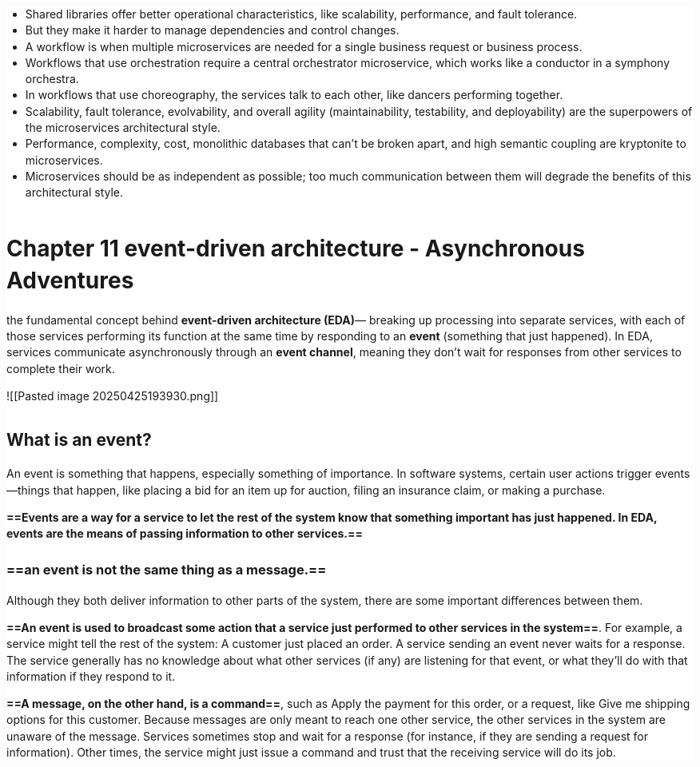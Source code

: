   - Shared libraries offer better operational characteristics, like scalability, performance, and fault tolerance.
  - But they make it harder to manage dependencies and control changes.
- A workflow is when multiple microservices are needed for a single business request or business process.
- Workflows that use orchestration require a central orchestrator microservice, which works like a conductor in a symphony orchestra.
- In workflows that use choreography, the services talk to each other, like dancers performing together.
- Scalability, fault tolerance, evolvability, and overall agility (maintainability, testability, and deployability) are the superpowers of the microservices architectural style.
- Performance, complexity, cost, monolithic databases that can’t be broken apart, and high semantic coupling are kryptonite to microservices.
- Microservices should be as independent as possible; too much communication between them will degrade the benefits of this architectural style.

# Chapter 11 event-driven architecture - Asynchronous Adventures

the fundamental concept behind **event-driven architecture (EDA)**— breaking up processing into separate services, with each of those services performing its function at the same time by responding to an **event** (something that just happened). In EDA, services communicate asynchronously through an **event channel**, meaning they don’t wait for responses from other services to complete their work.

![[Pasted image 20250425193930.png]]

## What is an event?

An event is something that happens, especially something of importance. In software systems, certain user actions trigger events—things that happen, like placing a bid for an item up for auction, filing an insurance claim, or making a purchase.

**==Events are a way for a service to let the rest of the system know that something important has just happened. In EDA, events are the means of passing information to other services.==**

### **==an event is not the same thing as a message.==**

Although they both deliver information to other parts of the system, there are some important differences between them.

**==An event is used to broadcast some action that a service just performed to other services in the system==**. For example, a service  might tell the rest of the system: A customer just placed an order. A service sending an event never waits for a response. The service generally has no knowledge about what other services (if any) are listening for that event, or what they’ll do with that information if they respond to it.

**==A message, on the other hand, is a command==**, such as Apply the payment for this order, or a request, like Give me shipping options for this customer. Because messages are only meant to reach one other service, the other services in the system are unaware of the message. Services sometimes stop and wait for a response (for instance, if they are sending a request for information). Other times, the service might just issue a command and trust that the receiving service will do its job.
